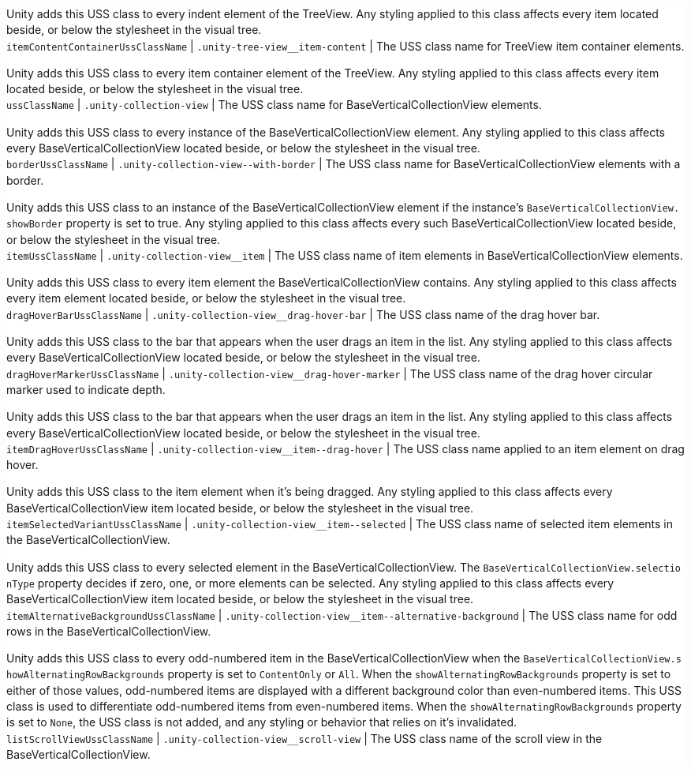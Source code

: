 Unity adds this USS class to every indent element of the TreeView. Any styling applied to this class affects every item located beside, or below the stylesheet in the visual tree.  
`itemContentContainerUssClassName` | `.unity-tree-view__item-content` | The USS class name for TreeView item container elements.  
  
Unity adds this USS class to every item container element of the TreeView. Any styling applied to this class affects every item located beside, or below the stylesheet in the visual tree.  
`ussClassName` | `.unity-collection-view` | The USS class name for BaseVerticalCollectionView elements.  
  
Unity adds this USS class to every instance of the BaseVerticalCollectionView element. Any styling applied to this class affects every BaseVerticalCollectionView located beside, or below the stylesheet in the visual tree.  
`borderUssClassName` | `.unity-collection-view--with-border` | The USS class name for BaseVerticalCollectionView elements with a border.  
  
Unity adds this USS class to an instance of the BaseVerticalCollectionView element if the instance’s `BaseVerticalCollectionView.showBorder` property is set to true. Any styling applied to this class affects every such BaseVerticalCollectionView located beside, or below the stylesheet in the visual tree.  
`itemUssClassName` | `.unity-collection-view__item` | The USS class name of item elements in BaseVerticalCollectionView elements.  
  
Unity adds this USS class to every item element the BaseVerticalCollectionView contains. Any styling applied to this class affects every item element located beside, or below the stylesheet in the visual tree.  
`dragHoverBarUssClassName` | `.unity-collection-view__drag-hover-bar` | The USS class name of the drag hover bar.  
  
Unity adds this USS class to the bar that appears when the user drags an item in the list. Any styling applied to this class affects every BaseVerticalCollectionView located beside, or below the stylesheet in the visual tree.  
`dragHoverMarkerUssClassName` | `.unity-collection-view__drag-hover-marker` | The USS class name of the drag hover circular marker used to indicate depth.  
  
Unity adds this USS class to the bar that appears when the user drags an item in the list. Any styling applied to this class affects every BaseVerticalCollectionView located beside, or below the stylesheet in the visual tree.  
`itemDragHoverUssClassName` | `.unity-collection-view__item--drag-hover` | The USS class name applied to an item element on drag hover.  
  
Unity adds this USS class to the item element when it’s being dragged. Any styling applied to this class affects every BaseVerticalCollectionView item located beside, or below the stylesheet in the visual tree.  
`itemSelectedVariantUssClassName` | `.unity-collection-view__item--selected` | The USS class name of selected item elements in the BaseVerticalCollectionView.  
  
Unity adds this USS class to every selected element in the BaseVerticalCollectionView. The `BaseVerticalCollectionView.selectionType` property decides if zero, one, or more elements can be selected. Any styling applied to this class affects every BaseVerticalCollectionView item located beside, or below the stylesheet in the visual tree.  
`itemAlternativeBackgroundUssClassName` | `.unity-collection-view__item--alternative-background` | The USS class name for odd rows in the BaseVerticalCollectionView.  
  
Unity adds this USS class to every odd-numbered item in the BaseVerticalCollectionView when the `BaseVerticalCollectionView.showAlternatingRowBackgrounds` property is set to `ContentOnly` or `All`. When the `showAlternatingRowBackgrounds` property is set to either of those values, odd-numbered items are displayed with a different background color than even-numbered items. This USS class is used to differentiate odd-numbered items from even-numbered items. When the `showAlternatingRowBackgrounds` property is set to `None`, the USS class is not added, and any styling or behavior that relies on it’s invalidated.  
`listScrollViewUssClassName` | `.unity-collection-view__scroll-view` | The USS class name of the scroll view in the BaseVerticalCollectionView.  
  
